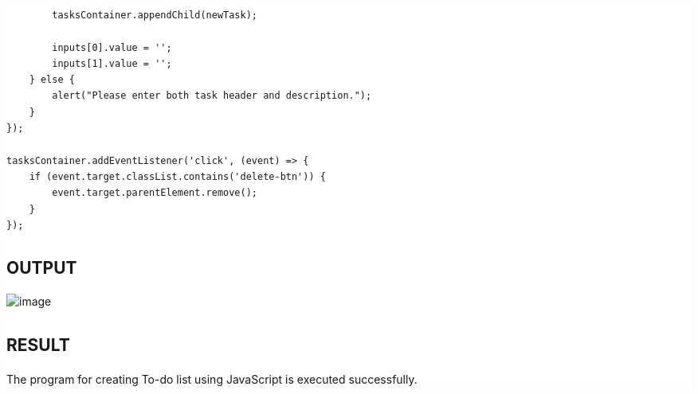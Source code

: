 ```
        tasksContainer.appendChild(newTask);

        inputs[0].value = '';
        inputs[1].value = '';
    } else {
        alert("Please enter both task header and description.");
    }
});

tasksContainer.addEventListener('click', (event) => {
    if (event.target.classList.contains('delete-btn')) {
        event.target.parentElement.remove();
    }
});
```

## OUTPUT

<img width="1919" height="1199" alt="image" src="https://github.com/user-attachments/assets/8b2a6807-a8a9-46b8-bb29-bc4e215f49f5" />

## RESULT
The program for creating To-do list using JavaScript is executed successfully.
